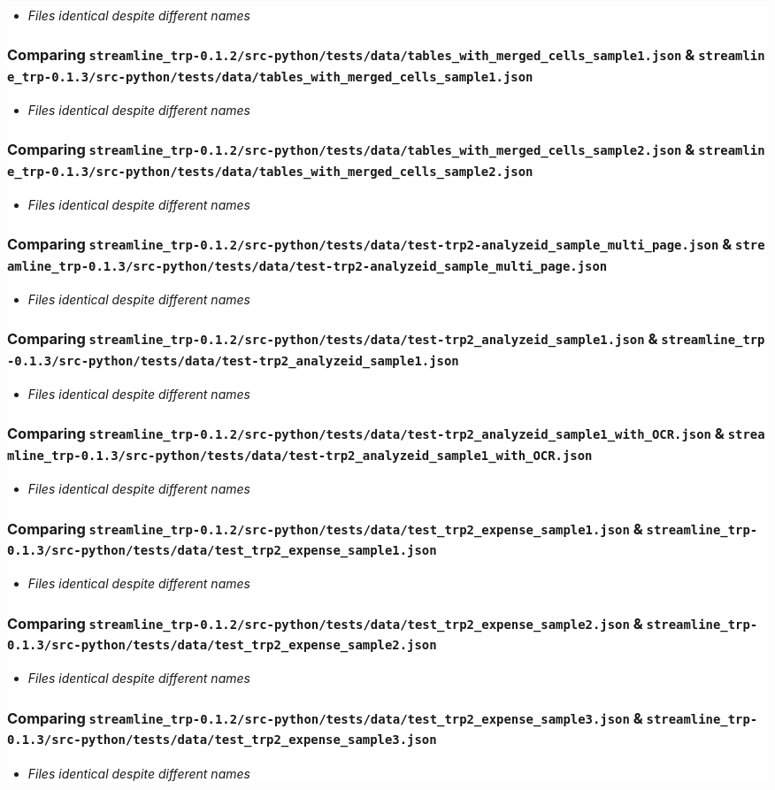  * *Files identical despite different names*

### Comparing `streamline_trp-0.1.2/src-python/tests/data/tables_with_merged_cells_sample1.json` & `streamline_trp-0.1.3/src-python/tests/data/tables_with_merged_cells_sample1.json`

 * *Files identical despite different names*

### Comparing `streamline_trp-0.1.2/src-python/tests/data/tables_with_merged_cells_sample2.json` & `streamline_trp-0.1.3/src-python/tests/data/tables_with_merged_cells_sample2.json`

 * *Files identical despite different names*

### Comparing `streamline_trp-0.1.2/src-python/tests/data/test-trp2-analyzeid_sample_multi_page.json` & `streamline_trp-0.1.3/src-python/tests/data/test-trp2-analyzeid_sample_multi_page.json`

 * *Files identical despite different names*

### Comparing `streamline_trp-0.1.2/src-python/tests/data/test-trp2_analyzeid_sample1.json` & `streamline_trp-0.1.3/src-python/tests/data/test-trp2_analyzeid_sample1.json`

 * *Files identical despite different names*

### Comparing `streamline_trp-0.1.2/src-python/tests/data/test-trp2_analyzeid_sample1_with_OCR.json` & `streamline_trp-0.1.3/src-python/tests/data/test-trp2_analyzeid_sample1_with_OCR.json`

 * *Files identical despite different names*

### Comparing `streamline_trp-0.1.2/src-python/tests/data/test_trp2_expense_sample1.json` & `streamline_trp-0.1.3/src-python/tests/data/test_trp2_expense_sample1.json`

 * *Files identical despite different names*

### Comparing `streamline_trp-0.1.2/src-python/tests/data/test_trp2_expense_sample2.json` & `streamline_trp-0.1.3/src-python/tests/data/test_trp2_expense_sample2.json`

 * *Files identical despite different names*

### Comparing `streamline_trp-0.1.2/src-python/tests/data/test_trp2_expense_sample3.json` & `streamline_trp-0.1.3/src-python/tests/data/test_trp2_expense_sample3.json`

 * *Files identical despite different names*
